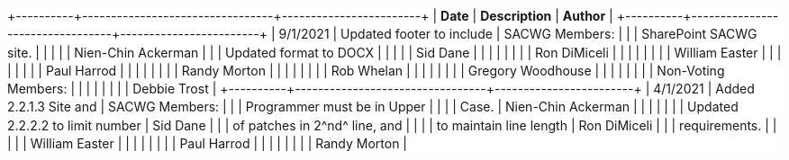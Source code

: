 +----------+---------------------------------+------------------------+
| **Date** | **Description**                 | **Author**             |
+----------+---------------------------------+------------------------+
| 9/1/2021 | Updated footer to include       | SACWG Members:         |
|          | SharePoint SACWG site.          |                        |
|          |                                 | Nien-Chin Ackerman     |
|          | Updated format to DOCX          |                        |
|          |                                 | Sid Dane               |
|          |                                 |                        |
|          |                                 | Ron DiMiceli           |
|          |                                 |                        |
|          |                                 | William Easter         |
|          |                                 |                        |
|          |                                 | Paul Harrod            |
|          |                                 |                        |
|          |                                 | Randy Morton           |
|          |                                 |                        |
|          |                                 | Rob Whelan             |
|          |                                 |                        |
|          |                                 | Gregory Woodhouse      |
|          |                                 |                        |
|          |                                 | Non-Voting Members:    |
|          |                                 |                        |
|          |                                 | Debbie Trost           |
+----------+---------------------------------+------------------------+
| 4/1/2021 | Added 2.2.1.3 Site and          | SACWG Members:         |
|          | Programmer must be in Upper     |                        |
|          | Case.                           | Nien-Chin Ackerman     |
|          |                                 |                        |
|          | Updated 2.2.2.2 to limit number | Sid Dane               |
|          | of patches in 2^nd^ line, and   |                        |
|          | to maintain line length         | Ron DiMiceli           |
|          | requirements.                   |                        |
|          |                                 | William Easter         |
|          |                                 |                        |
|          |                                 | Paul Harrod            |
|          |                                 |                        |
|          |                                 | Randy Morton           |